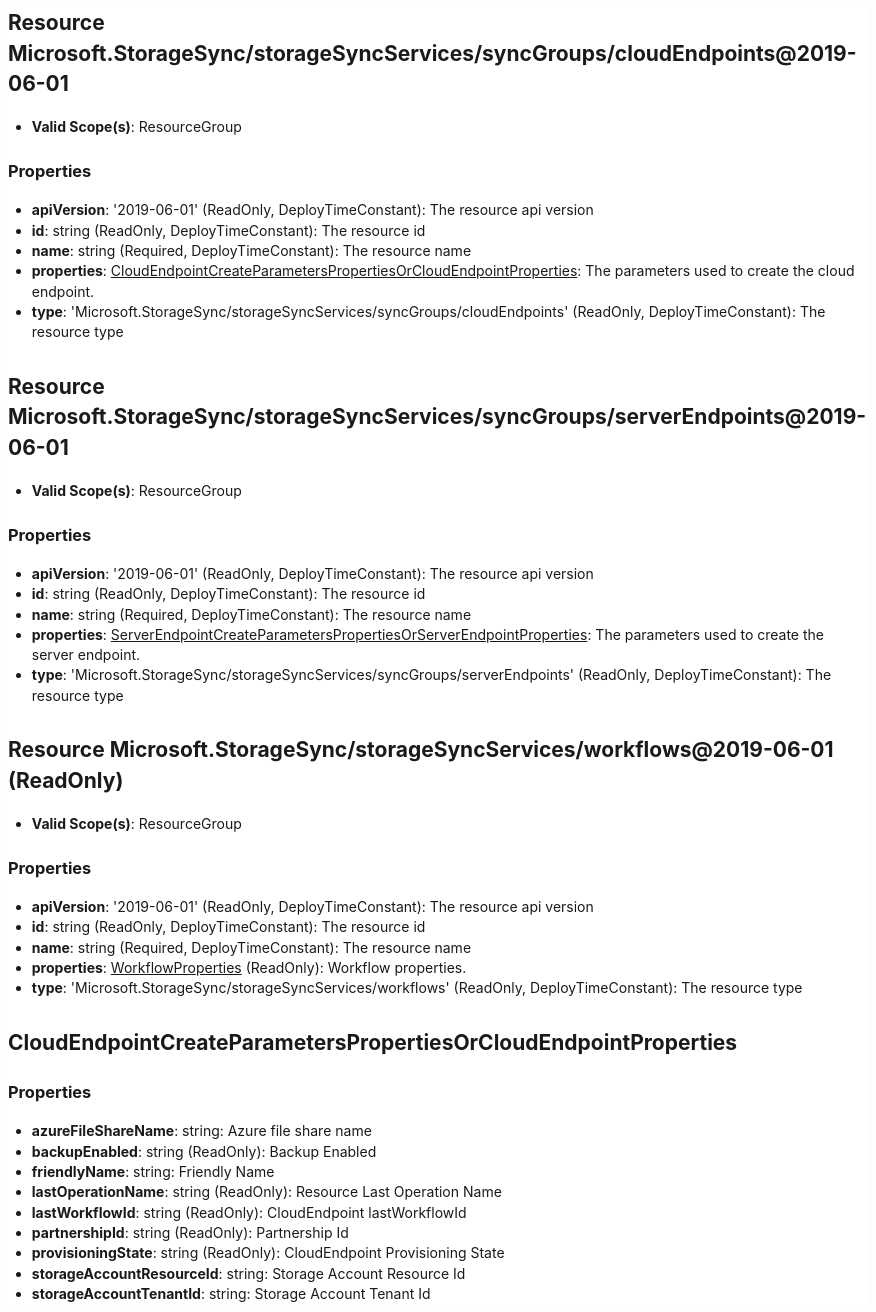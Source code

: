 ## Resource Microsoft.StorageSync/storageSyncServices/syncGroups/cloudEndpoints@2019-06-01
* **Valid Scope(s)**: ResourceGroup
### Properties
* **apiVersion**: '2019-06-01' (ReadOnly, DeployTimeConstant): The resource api version
* **id**: string (ReadOnly, DeployTimeConstant): The resource id
* **name**: string (Required, DeployTimeConstant): The resource name
* **properties**: [CloudEndpointCreateParametersPropertiesOrCloudEndpointProperties](#cloudendpointcreateparameterspropertiesorcloudendpointproperties): The parameters used to create the cloud endpoint.
* **type**: 'Microsoft.StorageSync/storageSyncServices/syncGroups/cloudEndpoints' (ReadOnly, DeployTimeConstant): The resource type

## Resource Microsoft.StorageSync/storageSyncServices/syncGroups/serverEndpoints@2019-06-01
* **Valid Scope(s)**: ResourceGroup
### Properties
* **apiVersion**: '2019-06-01' (ReadOnly, DeployTimeConstant): The resource api version
* **id**: string (ReadOnly, DeployTimeConstant): The resource id
* **name**: string (Required, DeployTimeConstant): The resource name
* **properties**: [ServerEndpointCreateParametersPropertiesOrServerEndpointProperties](#serverendpointcreateparameterspropertiesorserverendpointproperties): The parameters used to create the server endpoint.
* **type**: 'Microsoft.StorageSync/storageSyncServices/syncGroups/serverEndpoints' (ReadOnly, DeployTimeConstant): The resource type

## Resource Microsoft.StorageSync/storageSyncServices/workflows@2019-06-01 (ReadOnly)
* **Valid Scope(s)**: ResourceGroup
### Properties
* **apiVersion**: '2019-06-01' (ReadOnly, DeployTimeConstant): The resource api version
* **id**: string (ReadOnly, DeployTimeConstant): The resource id
* **name**: string (Required, DeployTimeConstant): The resource name
* **properties**: [WorkflowProperties](#workflowproperties) (ReadOnly): Workflow properties.
* **type**: 'Microsoft.StorageSync/storageSyncServices/workflows' (ReadOnly, DeployTimeConstant): The resource type

## CloudEndpointCreateParametersPropertiesOrCloudEndpointProperties
### Properties
* **azureFileShareName**: string: Azure file share name
* **backupEnabled**: string (ReadOnly): Backup Enabled
* **friendlyName**: string: Friendly Name
* **lastOperationName**: string (ReadOnly): Resource Last Operation Name
* **lastWorkflowId**: string (ReadOnly): CloudEndpoint lastWorkflowId
* **partnershipId**: string (ReadOnly): Partnership Id
* **provisioningState**: string (ReadOnly): CloudEndpoint Provisioning State
* **storageAccountResourceId**: string: Storage Account Resource Id
* **storageAccountTenantId**: string: Storage Account Tenant Id
